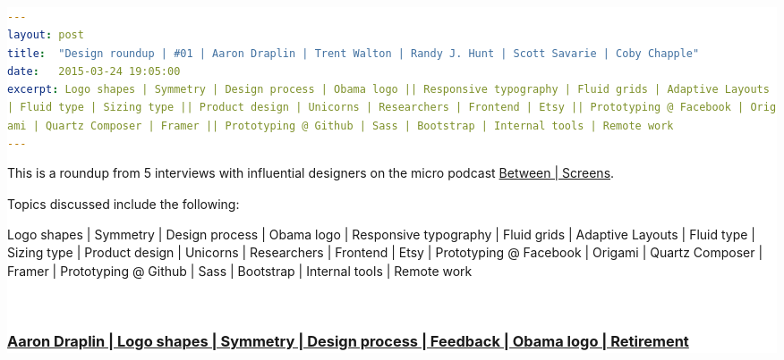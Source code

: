 ```yaml
---
layout: post
title:  "Design roundup | #01 | Aaron Draplin | Trent Walton | Randy J. Hunt | Scott Savarie | Coby Chapple"
date:   2015-03-24 19:05:00
excerpt: Logo shapes | Symmetry | Design process | Obama logo || Responsive typography | Fluid grids | Adaptive Layouts | Fluid type | Sizing type || Product design | Unicorns | Researchers | Frontend | Etsy || Prototyping @ Facebook | Origami | Quartz Composer | Framer || Prototyping @ Github | Sass | Bootstrap | Internal tools | Remote work
---
```

This is a roundup from 5 interviews with influential designers on the micro podcast [Between \| Screens](http://www.betweenscreens.fm). 

Topics discussed include the following: 

Logo shapes \| Symmetry \| Design process \| Obama logo \| Responsive typography \| Fluid grids \| Adaptive Layouts \| Fluid type \| Sizing type \| Product design \| Unicorns \| Researchers \| Frontend \| Etsy \| Prototyping @ Facebook \| Origami \| Quartz Composer \| Framer \| Prototyping @ Github \| Sass \| Bootstrap \| Internal tools \| Remote work

<br>

### [Aaron Draplin | Logo shapes | Symmetry | Design process | Feedback | Obama logo | Retirement ](http://betweenscreens.fm/episodes/77)
